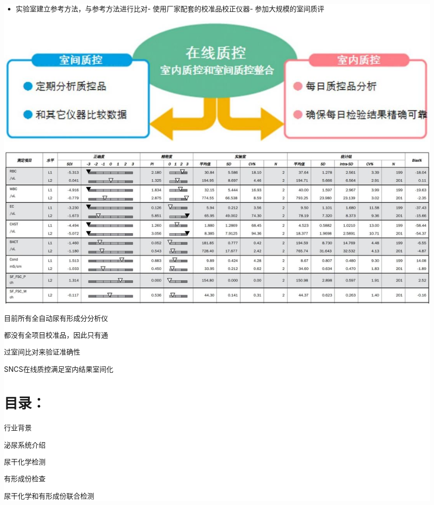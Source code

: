 - 实验室建立参考方法，与参考方法进行比对- 使用厂家配套的校准品校正仪器- 参加大规模的室间质评

![](images/8d63ab47ae5d37542c5d5347346083dd364d6ca68c880bdcac8e043a1bf6c439.jpg)

![](images/0a9dd0584a5adb8b7d4773877224406d79d2ee5b0212d6085446ea918cee43a2.jpg)

目前所有全自动尿有形成分分析仪

都没有全项目校准品，因此只有通

过室间比对来验证准确性

SNCS在线质控满足室内结果室间化

# 目录：

行业背景

泌尿系统介绍

尿干化学检测

有形成份检查

尿干化学和有形成份联合检测
